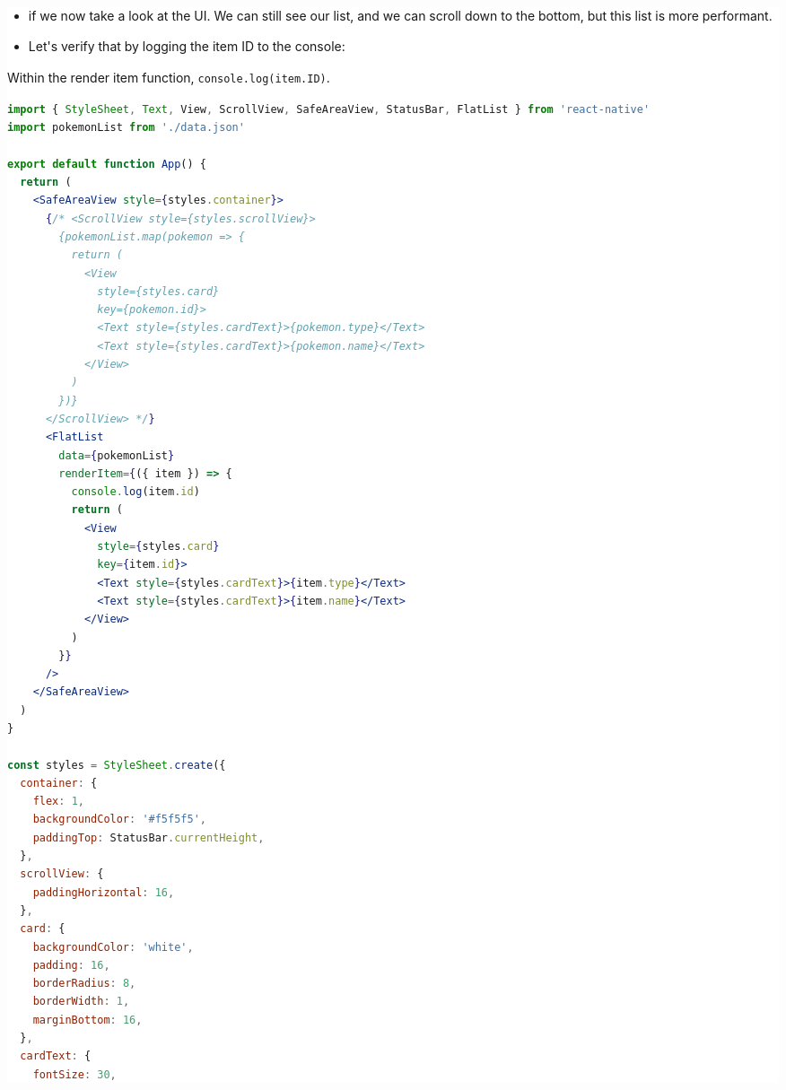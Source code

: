 ```jsx
```

- if we now take a look at the UI. We can still see our list, and we can scroll down to the bottom, but this list is more performant.

- Let's verify that by logging the item ID to the console:

Within the render item function, `console.log(item.ID)`.

```jsx
import { StyleSheet, Text, View, ScrollView, SafeAreaView, StatusBar, FlatList } from 'react-native'
import pokemonList from './data.json'

export default function App() {
  return (
    <SafeAreaView style={styles.container}>
      {/* <ScrollView style={styles.scrollView}>
        {pokemonList.map(pokemon => {
          return (
            <View
              style={styles.card}
              key={pokemon.id}>
              <Text style={styles.cardText}>{pokemon.type}</Text>
              <Text style={styles.cardText}>{pokemon.name}</Text>
            </View>
          )
        })}
      </ScrollView> */}
      <FlatList
        data={pokemonList}
        renderItem={({ item }) => {
          console.log(item.id)
          return (
            <View
              style={styles.card}
              key={item.id}>
              <Text style={styles.cardText}>{item.type}</Text>
              <Text style={styles.cardText}>{item.name}</Text>
            </View>
          )
        }}
      />
    </SafeAreaView>
  )
}

const styles = StyleSheet.create({
  container: {
    flex: 1,
    backgroundColor: '#f5f5f5',
    paddingTop: StatusBar.currentHeight,
  },
  scrollView: {
    paddingHorizontal: 16,
  },
  card: {
    backgroundColor: 'white',
    padding: 16,
    borderRadius: 8,
    borderWidth: 1,
    marginBottom: 16,
  },
  cardText: {
    fontSize: 30,
```